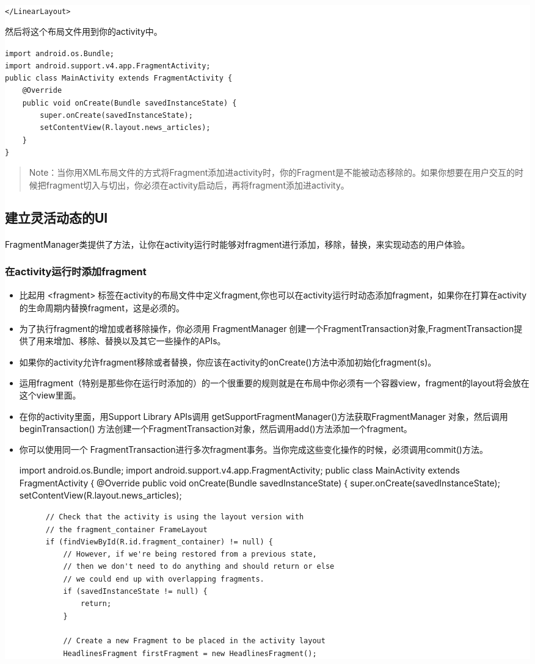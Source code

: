 	</LinearLayout>

然后将这个布局文件用到你的activity中。

	import android.os.Bundle;
	import android.support.v4.app.FragmentActivity;
	public class MainActivity extends FragmentActivity {
		@Override
		public void onCreate(Bundle savedInstanceState) {
			super.onCreate(savedInstanceState);
			setContentView(R.layout.news_articles);
		}
	}

>Note：当你用XML布局文件的方式将Fragment添加进activity时，你的Fragment是不能被动态移除的。如果你想要在用户交互的时候把fragment切入与切出，你必须在activity启动后，再将fragment添加进activity。

## 建立灵活动态的UI

FragmentManager类提供了方法，让你在activity运行时能够对fragment进行添加，移除，替换，来实现动态的用户体验。

### 在activity运行时添加fragment

* 比起用 &lt;fragment> 标签在activity的布局文件中定义fragment,你也可以在activity运行时动态添加fragment，如果你在打算在activity的生命周期内替换fragment，这是必须的。
* 为了执行fragment的增加或者移除操作，你必须用 FragmentManager 创建一个FragmentTransaction对象,FragmentTransaction提供了用来增加、移除、替换以及其它一些操作的APIs。
* 如果你的activity允许fragment移除或者替换，你应该在activity的onCreate()方法中添加初始化fragment(s)。
* 运用fragment（特别是那些你在运行时添加的）的一个很重要的规则就是在布局中你必须有一个容器view，fragment的layout将会放在这个view里面。
* 在你的activity里面，用Support Library APIs调用 getSupportFragmentManager()方法获取FragmentManager 对象，然后调用 beginTransaction() 方法创建一个FragmentTransaction对象，然后调用add()方法添加一个fragment。
* 你可以使用同一个 FragmentTransaction进行多次fragment事务。当你完成这些变化操作的时候，必须调用commit()方法。

	import android.os.Bundle;
	import android.support.v4.app.FragmentActivity;
	public class MainActivity extends FragmentActivity {
		@Override
		public void onCreate(Bundle savedInstanceState) {
			super.onCreate(savedInstanceState);
			setContentView(R.layout.news_articles);

			// Check that the activity is using the layout version with
			// the fragment_container FrameLayout
			if (findViewById(R.id.fragment_container) != null) {
				// However, if we're being restored from a previous state,
				// then we don't need to do anything and should return or else
				// we could end up with overlapping fragments.
				if (savedInstanceState != null) {
					return;
				}

				// Create a new Fragment to be placed in the activity layout
				HeadlinesFragment firstFragment = new HeadlinesFragment();
